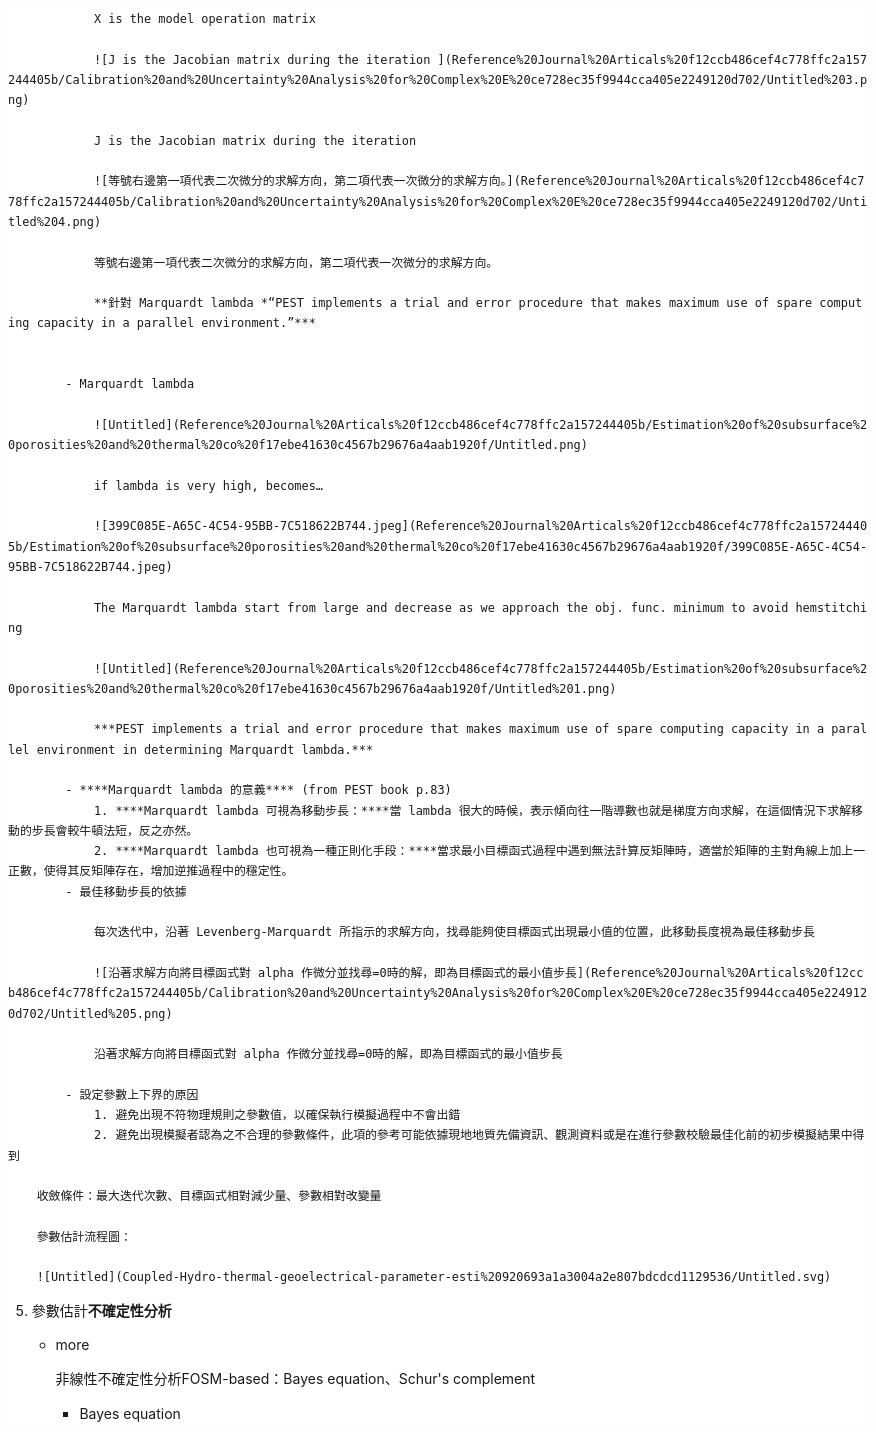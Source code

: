                 X is the model operation matrix
                
                ![J is the Jacobian matrix during the iteration ](Reference%20Journal%20Articals%20f12ccb486cef4c778ffc2a157244405b/Calibration%20and%20Uncertainty%20Analysis%20for%20Complex%20E%20ce728ec35f9944cca405e2249120d702/Untitled%203.png)
                
                J is the Jacobian matrix during the iteration 
                
                ![等號右邊第一項代表二次微分的求解方向，第二項代表一次微分的求解方向。](Reference%20Journal%20Articals%20f12ccb486cef4c778ffc2a157244405b/Calibration%20and%20Uncertainty%20Analysis%20for%20Complex%20E%20ce728ec35f9944cca405e2249120d702/Untitled%204.png)
                
                等號右邊第一項代表二次微分的求解方向，第二項代表一次微分的求解方向。
                
                **針對 Marquardt lambda *“PEST implements a trial and error procedure that makes maximum use of spare computing capacity in a parallel environment.”***
                
            
            - Marquardt lambda
                
                ![Untitled](Reference%20Journal%20Articals%20f12ccb486cef4c778ffc2a157244405b/Estimation%20of%20subsurface%20porosities%20and%20thermal%20co%20f17ebe41630c4567b29676a4aab1920f/Untitled.png)
                
                if lambda is very high, becomes…
                
                ![399C085E-A65C-4C54-95BB-7C518622B744.jpeg](Reference%20Journal%20Articals%20f12ccb486cef4c778ffc2a157244405b/Estimation%20of%20subsurface%20porosities%20and%20thermal%20co%20f17ebe41630c4567b29676a4aab1920f/399C085E-A65C-4C54-95BB-7C518622B744.jpeg)
                
                The Marquardt lambda start from large and decrease as we approach the obj. func. minimum to avoid hemstitching
                
                ![Untitled](Reference%20Journal%20Articals%20f12ccb486cef4c778ffc2a157244405b/Estimation%20of%20subsurface%20porosities%20and%20thermal%20co%20f17ebe41630c4567b29676a4aab1920f/Untitled%201.png)
                
                ***PEST implements a trial and error procedure that makes maximum use of spare computing capacity in a parallel environment in determining Marquardt lambda.***
                
            - ****Marquardt lambda 的意義**** (from PEST book p.83)
                1. ****Marquardt lambda 可視為移動步長：****當 lambda 很大的時候，表示傾向往一階導數也就是梯度方向求解，在這個情況下求解移動的步長會較牛頓法短，反之亦然。
                2. ****Marquardt lambda 也可視為一種正則化手段：****當求最小目標函式過程中遇到無法計算反矩陣時，適當於矩陣的主對角線上加上一正數，使得其反矩陣存在，增加逆推過程中的穩定性。
            - 最佳移動步長的依據
                
                每次迭代中，沿著 Levenberg-Marquardt 所指示的求解方向，找尋能夠使目標函式出現最小值的位置，此移動長度視為最佳移動步長
                
                ![沿著求解方向將目標函式對 alpha 作微分並找尋=0時的解，即為目標函式的最小值步長](Reference%20Journal%20Articals%20f12ccb486cef4c778ffc2a157244405b/Calibration%20and%20Uncertainty%20Analysis%20for%20Complex%20E%20ce728ec35f9944cca405e2249120d702/Untitled%205.png)
                
                沿著求解方向將目標函式對 alpha 作微分並找尋=0時的解，即為目標函式的最小值步長
                
            - 設定參數上下界的原因
                1. 避免出現不符物理規則之參數值，以確保執行模擬過程中不會出錯
                2. 避免出現模擬者認為之不合理的參數條件，此項的參考可能依據現地地質先備資訊、觀測資料或是在進行參數校驗最佳化前的初步模擬結果中得到
        
        收斂條件：最大迭代次數、目標函式相對減少量、參數相對改變量
        
        參數估計流程圖：
        
        ![Untitled](Coupled-Hydro-thermal-geoelectrical-parameter-esti%20920693a1a3004a2e807bdcdcd1129536/Untitled.svg)
        
5. 參數估計**不確定性分析**
    - more
        
        非線性不確定性分析FOSM-based：Bayes equation、Schur's complement
        
        - Bayes equation
            